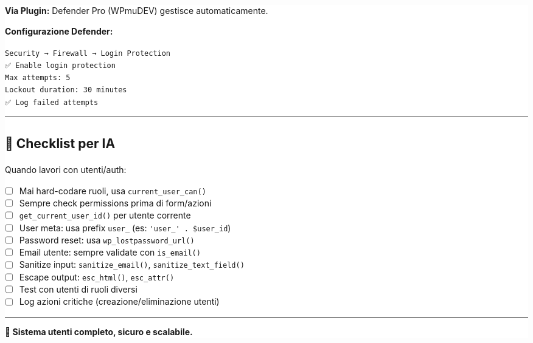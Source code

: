 **Via Plugin:** Defender Pro (WPmuDEV) gestisce automaticamente.

**Configurazione Defender:**
```
Security → Firewall → Login Protection
✅ Enable login protection
Max attempts: 5
Lockout duration: 30 minutes
✅ Log failed attempts
```

---

## 🤖 Checklist per IA

Quando lavori con utenti/auth:

- [ ] Mai hard-codare ruoli, usa `current_user_can()`
- [ ] Sempre check permissions prima di form/azioni
- [ ] `get_current_user_id()` per utente corrente
- [ ] User meta: usa prefix `user_` (es: `'user_' . $user_id`)
- [ ] Password reset: usa `wp_lostpassword_url()`
- [ ] Email utente: sempre validate con `is_email()`
- [ ] Sanitize input: `sanitize_email()`, `sanitize_text_field()`
- [ ] Escape output: `esc_html()`, `esc_attr()`
- [ ] Test con utenti di ruoli diversi
- [ ] Log azioni critiche (creazione/eliminazione utenti)

---

**👥 Sistema utenti completo, sicuro e scalabile.**
